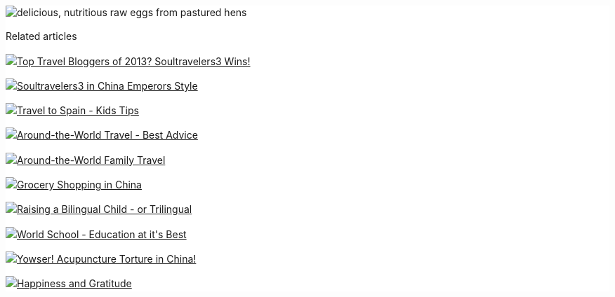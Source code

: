 ![delicious, nutritious raw eggs from pastured hens](https://pub-ac94b3f306b24c0dba4238943c97f2e1.r2.dev/6a00e5502a95078833017d4094ca87970c.jpg)  
  
  
  

Related articles

[![](http://i.zemanta.com/135568483_80_80.jpg)](http://soultravelers3new.local/2013/01/top-travel-bloggers-of-2013-soultravelers3-wins-.html)[Top Travel Bloggers of 2013? Soultravelers3 Wins!](http://soultravelers3new.local/2013/01/top-travel-bloggers-of-2013-soultravelers3-wins-.html)

[![](http://i.zemanta.com/130189927_80_80.jpg)](http://soultravelers3new.local/2012/12/soultravelers3-in-china-emperors-style.html)[Soultravelers3 in China Emperors Style](http://soultravelers3new.local/2012/12/soultravelers3-in-china-emperors-style.html)

[![](http://i.zemanta.com/141156810_80_80.jpg)](http://soultravelers3new.local/2013/01/travel-to-spain-kids-tips.html)[Travel to Spain - Kids Tips](http://soultravelers3new.local/2013/01/travel-to-spain-kids-tips.html)

[![](http://i.zemanta.com/133178306_80_80.jpg)](http://soultravelers3new.local/2012/12/-around-the-world-travel-best-advice.html)[Around-the-World Travel - Best Advice](http://soultravelers3new.local/2012/12/-around-the-world-travel-best-advice.html)

[![](http://i.zemanta.com/134800869_80_80.jpg)](http://soultravelers3new.local/2012/12/around-the-world-family-travel.html)[Around-the-World Family Travel](http://soultravelers3new.local/2012/12/around-the-world-family-travel.html)

[![](http://i.zemanta.com/134635768_80_80.jpg)](http://soultravelers3new.local/2012/12/grocery-shopping-in-china.html)[Grocery Shopping in China](http://soultravelers3new.local/2012/12/grocery-shopping-in-china.html)

[![](http://i.zemanta.com/137126168_80_80.jpg)](http://soultravelers3new.local/2013/01/raising-a-bilingual-child-or-trilingual.html)[Raising a Bilingual Child - or Trilingual](http://soultravelers3new.local/2013/01/raising-a-bilingual-child-or-trilingual.html)

[![](http://i.zemanta.com/138225478_80_80.jpg)](http://soultravelers3new.local/2013/01/world-school-education-at-its-best-.html)[World School - Education at it's Best](http://soultravelers3new.local/2013/01/world-school-education-at-its-best-.html)

[![](http://i.zemanta.com/128106693_80_80.jpg)](http://soultravelers3new.local/2012/11/yowser-acupuncture-torture-in-china.html)[Yowser! Acupuncture Torture in China!](http://soultravelers3new.local/2012/11/yowser-acupuncture-torture-in-china.html)

[![](http://i.zemanta.com/133604097_80_80.jpg)](http://soultravelers3new.local/2012/12/happiness-and-gratitude-.html)[Happiness and Gratitude](http://soultravelers3new.local/2012/12/happiness-and-gratitude-.html)
